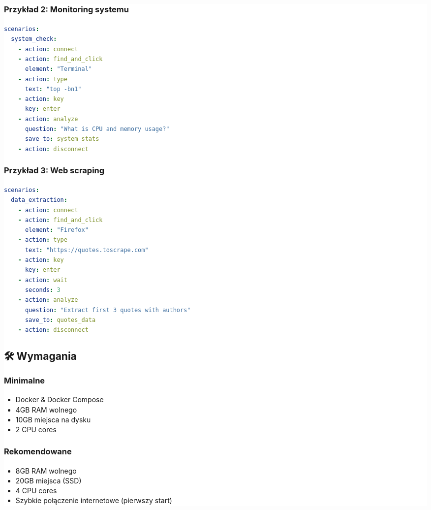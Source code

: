 ### Przykład 2: Monitoring systemu

```yaml
scenarios:
  system_check:
    - action: connect
    - action: find_and_click
      element: "Terminal"
    - action: type
      text: "top -bn1"
    - action: key
      key: enter
    - action: analyze
      question: "What is CPU and memory usage?"
      save_to: system_stats
    - action: disconnect
```

### Przykład 3: Web scraping

```yaml
scenarios:
  data_extraction:
    - action: connect
    - action: find_and_click
      element: "Firefox"
    - action: type
      text: "https://quotes.toscrape.com"
    - action: key
      key: enter
    - action: wait
      seconds: 3
    - action: analyze
      question: "Extract first 3 quotes with authors"
      save_to: quotes_data
    - action: disconnect
```

## 🛠️ Wymagania

### Minimalne
- Docker & Docker Compose
- 4GB RAM wolnego
- 10GB miejsca na dysku
- 2 CPU cores

### Rekomendowane
- 8GB RAM wolnego
- 20GB miejsca (SSD)
- 4 CPU cores
- Szybkie połączenie internetowe (pierwszy start)
